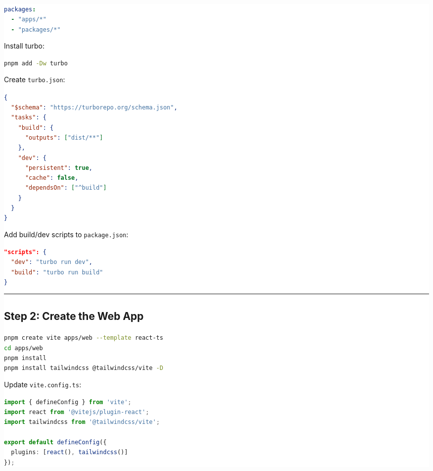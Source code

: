 ```yaml
packages:
  - "apps/*"
  - "packages/*"
```

Install turbo:
```bash
pnpm add -Dw turbo
```

Create `turbo.json`:

```json
{
  "$schema": "https://turborepo.org/schema.json",
  "tasks": {
    "build": {
      "outputs": ["dist/**"]
    },
    "dev": {
      "persistent": true,
      "cache": false,
      "dependsOn": ["^build"]
    }
  }
}
```

Add build/dev scripts to `package.json`:

```json
"scripts": {
  "dev": "turbo run dev",
  "build": "turbo run build"
}
```

---

## Step 2: Create the Web App

```bash
pnpm create vite apps/web --template react-ts
cd apps/web
pnpm install
pnpm install tailwindcss @tailwindcss/vite -D
```

Update `vite.config.ts`:

```ts
import { defineConfig } from 'vite';
import react from '@vitejs/plugin-react';
import tailwindcss from '@tailwindcss/vite';

export default defineConfig({
  plugins: [react(), tailwindcss()]
});
```
